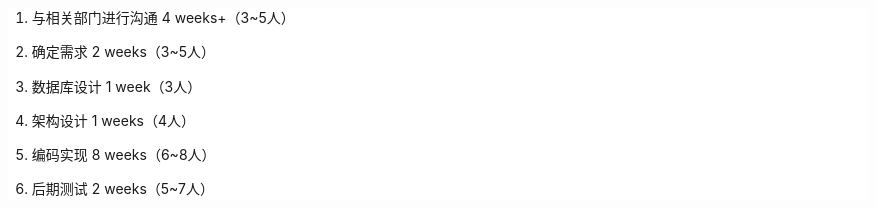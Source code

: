 1. 与相关部门进行沟通  4 weeks+（3~5人）

2. 确定需求      2 weeks（3~5人）

3. 数据库设计   1 week（3人）

4. 架构设计      1 weeks（4人）

5. 编码实现      8 weeks（6~8人）

6. 后期测试      2 weeks（5~7人）






